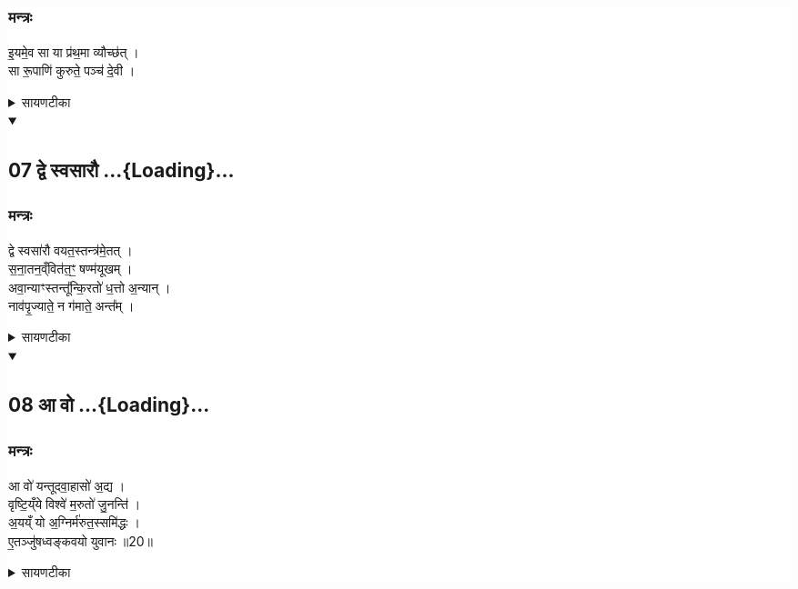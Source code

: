### मन्त्रः
इ॒यमे॒व सा या प्र॑थ॒मा व्यौच्छ॑त् ।  
सा रू॒पाणि॑ कुरुते॒ पञ्च॑ दे॒वी ।  

<details><summary>सायणटीका</summary></details>

</details>
</div>
<div class="js_include" includetitle="false" newlevelforh1="2" unfilled url="/vedAH_yajuH/taittirIyam/brAhmaNam/sarva-prastutiH/2/5/5/07_dve_svasArau.md">
<details open><summary><h2>07 द्वे स्वसारौ ...{Loading}...</h2></summary>

### मन्त्रः
द्वे स्वसा॑रौ वयत॒स्तन्त्र॑मे॒तत् ।  
स॒ना॒तन॒व्ँवित॑त॒ꣳ॒ षण्म॑यूखम् ।  
अवा॒न्याꣳस्तन्तू᳚न्कि॒रतो॑ ध॒त्तो अ॒न्यान् ।  
नाव॑पृ॒ज्याते॒ न ग॑माते॒ अन्त᳚म् ।  

<details><summary>सायणटीका</summary>

7सप्तमीमाह - अहश्च रात्रिश्चैते द्वे देवते स्वसारौ परस्परभगिन्यौ ते एतत्संवत्सरात्मकं तन्त्रं तन्तुनिष्पन्नं वस्त्रं वयतः ॥ यथा कुविन्दस्तन्तुभिर्वस्त्रं वयति निष्पादयत्येवमेते संवत्सरं निष्पादयत इत्यर्थः ॥ तच्च संवत्सरात्मकं वस्त्रं कीदृशं? सनातनमनादिकालसिद्धम् ॥ न हि संवत्सरप्रवाहस्यास्माभिर्दृश्यभान आदिः कश्चिदस्ति ॥ अत एव विततं वस्त्रगतदीर्घतन्तुवद्वीस्तीर्णं ॥ षण्मयूखं षट्संख्याका ऋतवो मयूखाः शङ्कुस्थानीया यस्य तादृशं, कुविन्देन हि तन्तु प्रसरणाय शङ्कवो निखन्यन्ते तद्वदृतव इत्यर्थः ॥ कुविन्दो हि वस्त्रनिर्माणकाले काश्चिद्दीर्घतन्तूनधः कृत्वा मध्ये तिर्यक्तन्तून्धारयति एवमेते अप्यहोरात्रदेवते अन्यान् कांश्चिदहर्विशेषान् तन्तून् अस्तमयकालेषु अवकिरतः अधोगतान्कुरुतः, अन्यांश्च रात्रिरूपांस्तन्तूनस्तमयादूर्ध्वं धत्तो धारयतः ॥ एते अहोरात्रदेवते कदाचिदपि नावपृज्याते ॥ तस्यैव व्याख्यानं - अन्तं न गमाते संवत्सरात्मकवस्त्रनिर्माणस्य समाप्तिं न गच्छतः, निरन्तरं संवत्सरपरम्परां निष्पादयत इत्यर्थः ॥ एतच्च मन्त्रद्वयं क्रमादुषोदेवताकेऽहोरात्रदेवताके च कर्मविशेषे द्रष्टव्यम् ॥॥
</details>

</details>
</div>
<div class="js_include" includetitle="false" newlevelforh1="2" unfilled url="/vedAH_yajuH/taittirIyam/brAhmaNam/sarva-prastutiH/2/5/5/08_A_vo.md">
<details open><summary><h2>08 आ वो ...{Loading}...</h2></summary>

### मन्त्रः
आ वो॑ यन्तूदवा॒हासो॑ अ॒द्य ।  
वृष्टि॒य्ँये विश्वे॑ म॒रुतो॑ जु॒नन्ति॑ ।  
अ॒यय्ँ यो अ॒ग्निर्म॑रुत॒स्समि॑द्धः ।  
ए॒तञ्जु॑षध्वङ्कवयो युवानः ॥20॥  
<details><summary>सायणटीका</summary>

8अष्टमीमाह - हे मरुतः! ये विश्वे सर्वे मेधा दृष्टिं जुनन्ति जवेन त्वरया प्रेरयन्ति वो युष्मत्संबन्धिन उदवाहास उदकवाहिनो मेघा अद्यास्मिन्कर्मण्यायन्त्वागच्छन्तु ॥ कवयः! सर्वज्ञाः युवानः! नित्यतरुणाः! मरुतः! यूयं योऽग्निरिह समिद्धस्तमेतं जुषध्वं वृष्ट्यर्थं सेवध्वम् ॥ 'अग्निर्वा इतो वृष्टिमुदीरयति मरुतस्सृष्टान्न यन्ति' इति ब्राह्मणम् ॥॥
</details>
